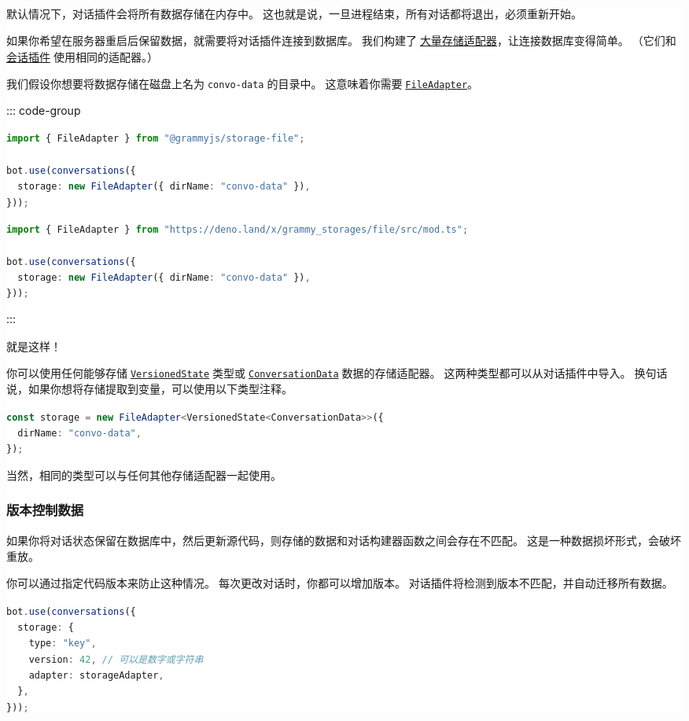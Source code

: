 默认情况下，对话插件会将所有数据存储在内存中。
这也就是说，一旦进程结束，所有对话都将退出，必须重新开始。

如果你希望在服务器重启后保留数据，就需要将对话插件连接到数据库。
我们构建了 [大量存储适配器](https://github.com/grammyjs/storages/tree/main/packages#grammy-storages)，让连接数据库变得简单。
（它们和 [会话插件](./session#已知的存储适配器) 使用相同的适配器。）

我们假设你想要将数据存储在磁盘上名为 `convo-data` 的目录中。
这意味着你需要 [`FileAdapter`](https://github.com/grammyjs/storages/tree/main/packages/file#installation)。

::: code-group

```ts [Node.js]
import { FileAdapter } from "@grammyjs/storage-file";

bot.use(conversations({
  storage: new FileAdapter({ dirName: "convo-data" }),
}));
```

```ts [Deno]
import { FileAdapter } from "https://deno.land/x/grammy_storages/file/src/mod.ts";

bot.use(conversations({
  storage: new FileAdapter({ dirName: "convo-data" }),
}));
```

:::

就是这样！

你可以使用任何能够存储 [`VersionedState`](/ref/conversations/versionedstate) 类型或 [`ConversationData`](/ref/conversations/conversationdata) 数据的存储适配器。
这两种类型都可以从对话插件中导入。
换句话说，如果你想将存储提取到变量，可以使用以下类型注释。

```ts
const storage = new FileAdapter<VersionedState<ConversationData>>({
  dirName: "convo-data",
});
```

当然，相同的类型可以与任何其他存储适配器一起使用。

### 版本控制数据

如果你将对话状态保留在数据库中，然后更新源代码，则存储的数据和对话构建器函数之间会存在不匹配。
这是一种数据损坏形式，会破坏重放。

你可以通过指定代码版本来防止这种情况。
每次更改对话时，你都可以增加版本。
对话插件将检测到版本不匹配，并自动迁移所有数据。

```ts
bot.use(conversations({
  storage: {
    type: "key",
    version: 42, // 可以是数字或字符串
    adapter: storageAdapter,
  },
}));
```
